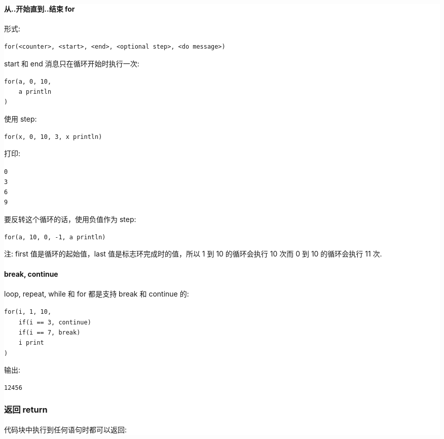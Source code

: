 #### 从..开始直到..结束 for

形式:

```
for(<counter>, <start>, <end>, <optional step>, <do message>)
```

start 和 end 消息只在循环开始时执行一次:

```
for(a, 0, 10,
    a println
)
```

使用 step:

```
for(x, 0, 10, 3, x println)
```

打印:

```
0
3
6
9
```

要反转这个循环的话，使用负值作为 step:

```
for(a, 10, 0, -1, a println)
```

注: first 值是循环的起始值，last 值是标志环完成时的值，所以 1 到 10 的循环会执行 10 次而 0 到 10 的循环会执行 11 次.

#### break, continue

loop, repeat, while 和 for 都是支持 break 和 continue 的:

```
for(i, 1, 10,
    if(i == 3, continue)
    if(i == 7, break)
    i print
)
```

输出:

```
12456
```

### 返回 return

代码块中执行到任何语句时都可以返回:
